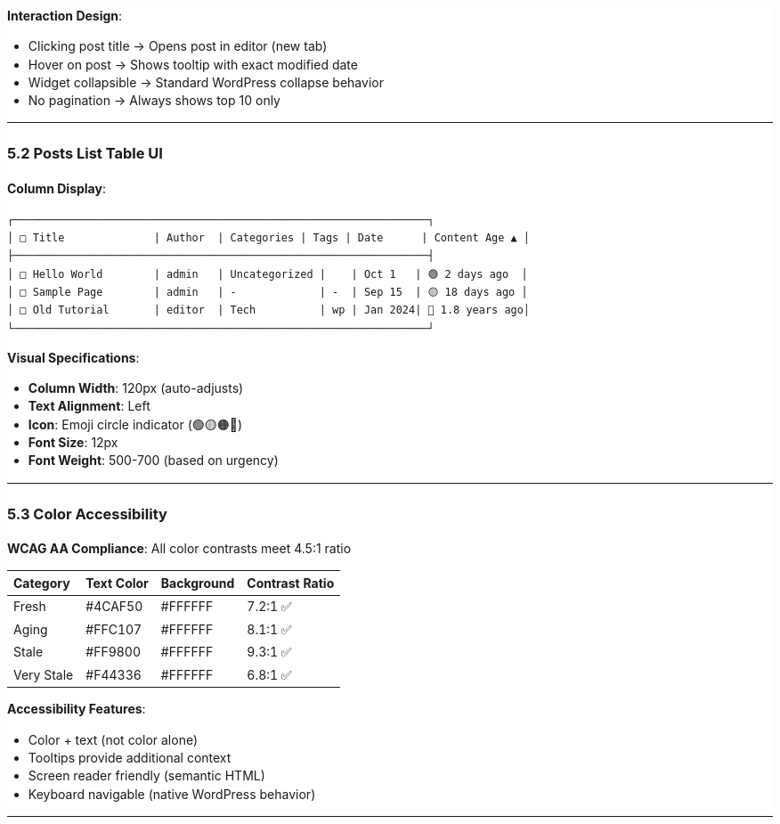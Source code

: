 **Interaction Design**:

- Clicking post title → Opens post in editor (new tab)
- Hover on post → Shows tooltip with exact modified date
- Widget collapsible → Standard WordPress collapse behavior
- No pagination → Always shows top 10 only

***

### 5.2 Posts List Table UI

**Column Display**:

```
┌─────────────────────────────────────────────────────────────────┐
│ □ Title              | Author  | Categories | Tags | Date      | Content Age ▲ │
├─────────────────────────────────────────────────────────────────┤
│ □ Hello World        | admin   | Uncategorized |    | Oct 1   | 🟢 2 days ago  │
│ □ Sample Page        | admin   | -             | -  | Sep 15  | 🟡 18 days ago │
│ □ Old Tutorial       | editor  | Tech          | wp | Jan 2024| 🔴 1.8 years ago│
└─────────────────────────────────────────────────────────────────┘
```

**Visual Specifications**:

- **Column Width**: 120px (auto-adjusts)
- **Text Alignment**: Left
- **Icon**: Emoji circle indicator (🟢🟡🟠🔴)
- **Font Size**: 12px
- **Font Weight**: 500-700 (based on urgency)

***

### 5.3 Color Accessibility

**WCAG AA Compliance**: All color contrasts meet 4.5:1 ratio


| Category | Text Color | Background | Contrast Ratio |
| :-- | :-- | :-- | :-- |
| Fresh | \#4CAF50 | \#FFFFFF | 7.2:1 ✅ |
| Aging | \#FFC107 | \#FFFFFF | 8.1:1 ✅ |
| Stale | \#FF9800 | \#FFFFFF | 9.3:1 ✅ |
| Very Stale | \#F44336 | \#FFFFFF | 6.8:1 ✅ |

**Accessibility Features**:

- Color + text (not color alone)
- Tooltips provide additional context
- Screen reader friendly (semantic HTML)
- Keyboard navigable (native WordPress behavior)

***
